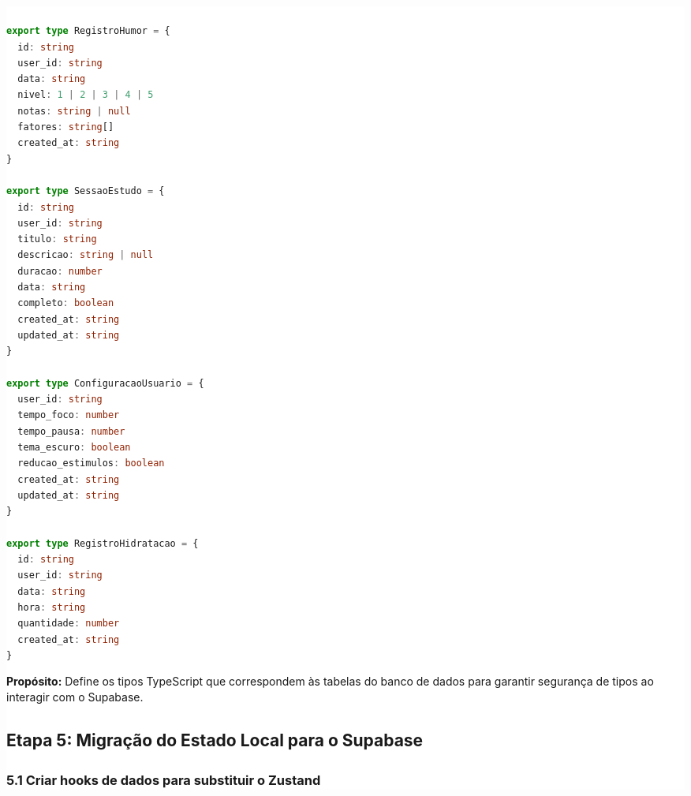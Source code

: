 ```typescript

export type RegistroHumor = {
  id: string
  user_id: string
  data: string
  nivel: 1 | 2 | 3 | 4 | 5
  notas: string | null
  fatores: string[]
  created_at: string
}

export type SessaoEstudo = {
  id: string
  user_id: string
  titulo: string
  descricao: string | null
  duracao: number
  data: string
  completo: boolean
  created_at: string
  updated_at: string
}

export type ConfiguracaoUsuario = {
  user_id: string
  tempo_foco: number
  tempo_pausa: number
  tema_escuro: boolean
  reducao_estimulos: boolean
  created_at: string
  updated_at: string
}

export type RegistroHidratacao = {
  id: string
  user_id: string
  data: string
  hora: string
  quantidade: number
  created_at: string
}
```

**Propósito:** Define os tipos TypeScript que correspondem às tabelas do banco de dados para garantir segurança de tipos ao interagir com o Supabase.

## Etapa 5: Migração do Estado Local para o Supabase

### 5.1 Criar hooks de dados para substituir o Zustand
